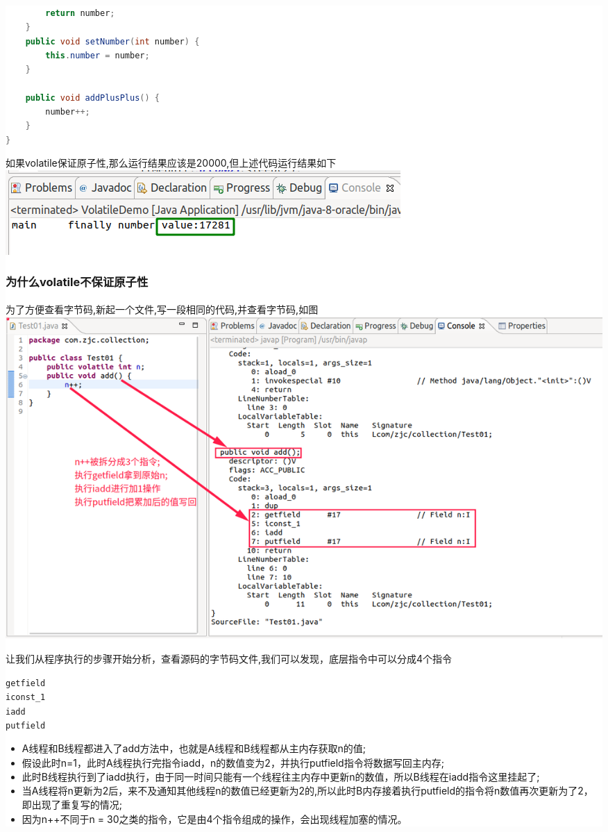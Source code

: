 ```JAVA
        return number;
    }
    public void setNumber(int number) {
        this.number = number;
    }
    
    public void addPlusPlus() {
        number++;
    }
}
```
如果volatile保证原子性,那么运行结果应该是20000,但上述代码运行结果如下
![](../images/2020/08/20200818100858.png)

###     为什么volatile不保证原子性
为了方便查看字节码,新起一个文件,写一段相同的代码,并查看字节码,如图
![](../images/2020/08/20200818102358.png)

让我们从程序执行的步骤开始分析，查看源码的字节码文件,我们可以发现，底层指令中可以分成4个指令
```
getfield
iconst_1
iadd
putfield
```
+   A线程和B线程都进入了add方法中，也就是A线程和B线程都从主内存获取n的值;
+   假设此时n=1，此时A线程执行完指令iadd，n的数值变为2，并执行putfield指令将数据写回主内存;
+   此时B线程执行到了iadd执行，由于同一时间只能有一个线程往主内存中更新n的数值，所以B线程在iadd指令这里挂起了;
+   当A线程将n更新为2后，来不及通知其他线程n的数值已经更新为2的,所以此时B内存接着执行putfield的指令将n数值再次更新为了2，即出现了重复写的情况;
+   因为n++不同于n = 30之类的指令，它是由4个指令组成的操作，会出现线程加塞的情况。
